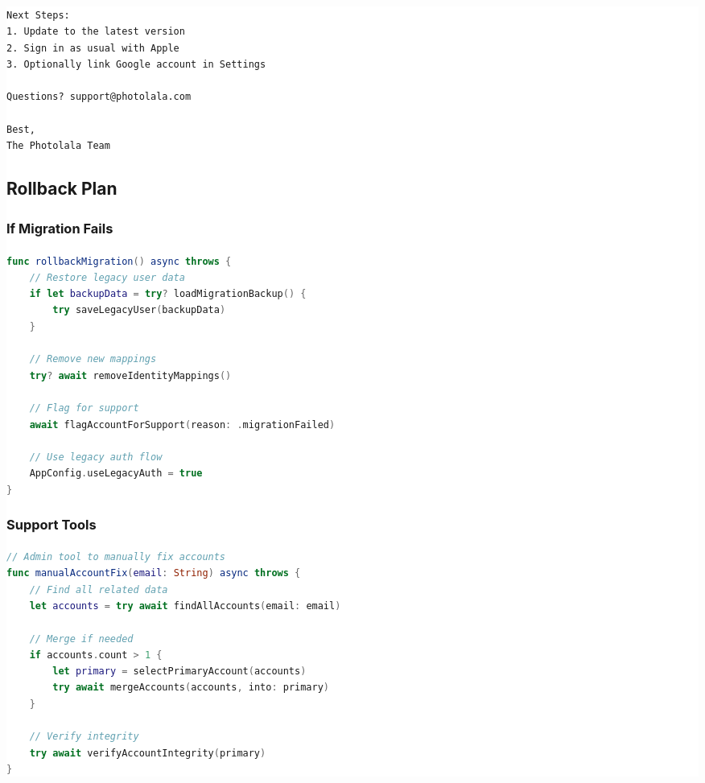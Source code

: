 ```
Next Steps:
1. Update to the latest version
2. Sign in as usual with Apple
3. Optionally link Google account in Settings

Questions? support@photolala.com

Best,
The Photolala Team
```

## Rollback Plan

### If Migration Fails

```swift
func rollbackMigration() async throws {
    // Restore legacy user data
    if let backupData = try? loadMigrationBackup() {
        try saveLegacyUser(backupData)
    }
    
    // Remove new mappings
    try? await removeIdentityMappings()
    
    // Flag for support
    await flagAccountForSupport(reason: .migrationFailed)
    
    // Use legacy auth flow
    AppConfig.useLegacyAuth = true
}
```

### Support Tools

```swift
// Admin tool to manually fix accounts
func manualAccountFix(email: String) async throws {
    // Find all related data
    let accounts = try await findAllAccounts(email: email)
    
    // Merge if needed
    if accounts.count > 1 {
        let primary = selectPrimaryAccount(accounts)
        try await mergeAccounts(accounts, into: primary)
    }
    
    // Verify integrity
    try await verifyAccountIntegrity(primary)
}
```
